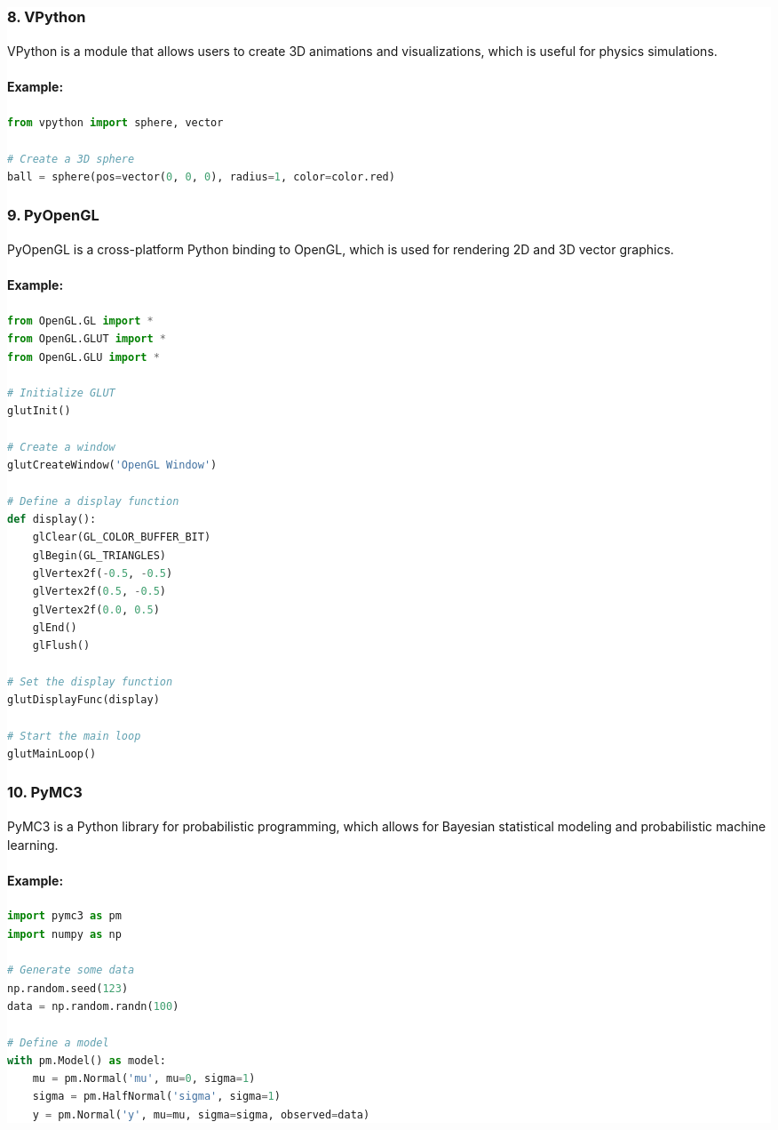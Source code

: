 ### 8. VPython
VPython is a module that allows users to create 3D animations and visualizations, which is useful for physics simulations.

#### Example:
```python
from vpython import sphere, vector

# Create a 3D sphere
ball = sphere(pos=vector(0, 0, 0), radius=1, color=color.red)
```

### 9. PyOpenGL
PyOpenGL is a cross-platform Python binding to OpenGL, which is used for rendering 2D and 3D vector graphics.

#### Example:
```python
from OpenGL.GL import *
from OpenGL.GLUT import *
from OpenGL.GLU import *

# Initialize GLUT
glutInit()

# Create a window
glutCreateWindow('OpenGL Window')

# Define a display function
def display():
    glClear(GL_COLOR_BUFFER_BIT)
    glBegin(GL_TRIANGLES)
    glVertex2f(-0.5, -0.5)
    glVertex2f(0.5, -0.5)
    glVertex2f(0.0, 0.5)
    glEnd()
    glFlush()

# Set the display function
glutDisplayFunc(display)

# Start the main loop
glutMainLoop()
```

### 10. PyMC3
PyMC3 is a Python library for probabilistic programming, which allows for Bayesian statistical modeling and probabilistic machine learning.

#### Example:
```python
import pymc3 as pm
import numpy as np

# Generate some data
np.random.seed(123)
data = np.random.randn(100)

# Define a model
with pm.Model() as model:
    mu = pm.Normal('mu', mu=0, sigma=1)
    sigma = pm.HalfNormal('sigma', sigma=1)
    y = pm.Normal('y', mu=mu, sigma=sigma, observed=data)
```